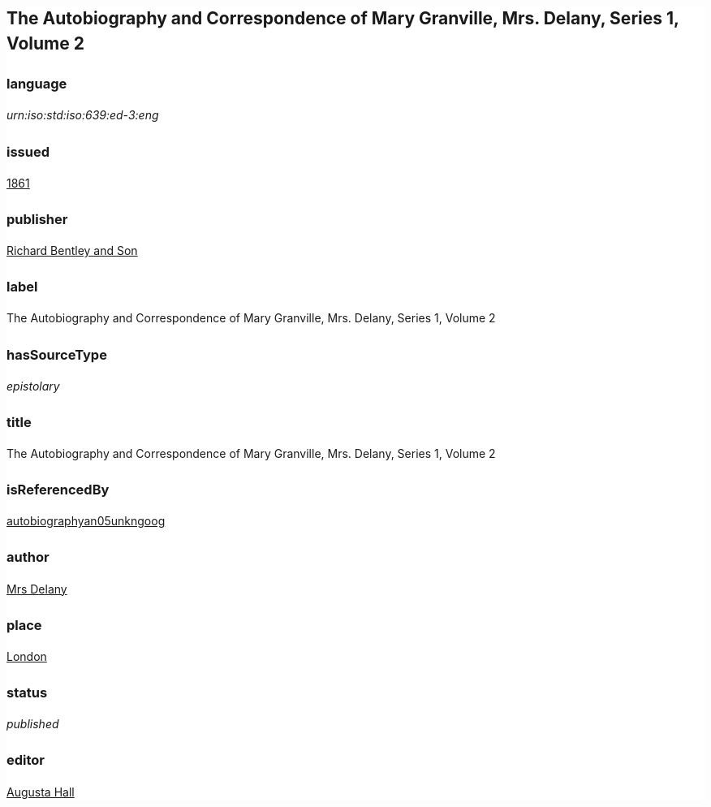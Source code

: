 ## The Autobiography and Correspondence of Mary Granville, Mrs. Delany,  Series 1, Volume 2

### language


*urn:iso:std:iso:639:ed-3:eng*

### issued


[1861](#1861)

### publisher


[Richard Bentley and Son](#Richard-Bentley-and-Son)

### label


The Autobiography and Correspondence of Mary Granville, Mrs. Delany,  Series 1, Volume 2

### hasSourceType


*epistolary*

### title


The Autobiography and Correspondence of Mary Granville, Mrs. Delany,  Series 1, Volume 2

### isReferencedBy


[autobiographyan05unkngoog](#autobiographyan05unkngoog)

### author


[Mrs Delany](#Mrs-Delany)

### place


[London](#London)

### status


*published*

### editor


[Augusta Hall](#Augusta-Hall)
